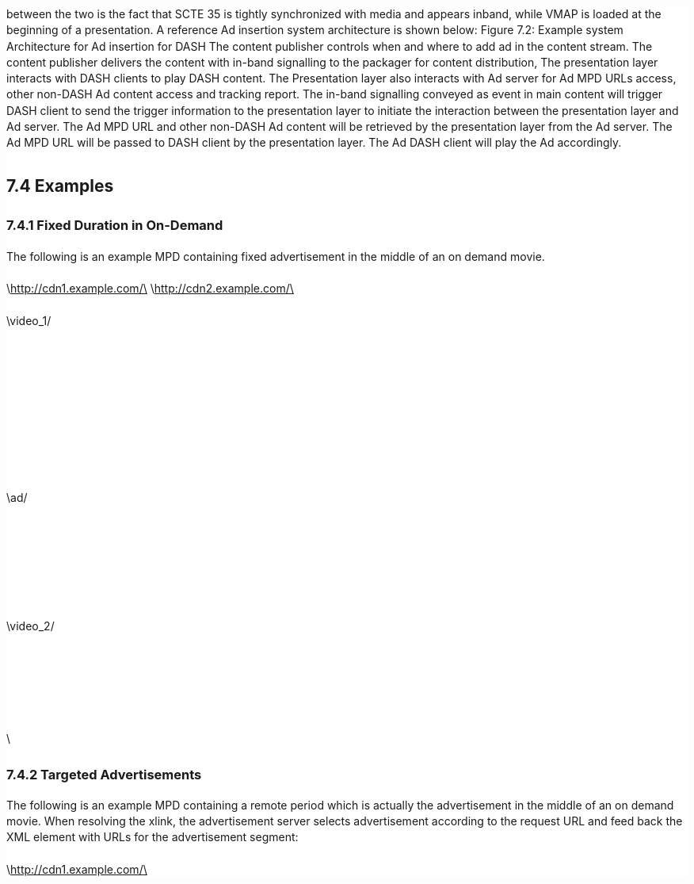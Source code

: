 between the two is the fact that SCTE 35 is tightly synchronized with media
and appears inband, while VMAP is loaded at the beginning of a presentation.
A reference Ad insertion system architecture is shown below:
Figure 7.2: Example system Architecture for Ad insertion for DASH
The content publisher controls when and where to add ad in the content stream.
The content publisher delivers the content with in-band signalling to the
packager for content distribution,
The presentation layer interacts with DASH clients to play DASH content. The
Presentation layer also interacts with Ad server for Ad MPD URLs access, other
non-DASH Ad content access and tracking report.
The in-band signalling conveyed as event in main content will trigger DASH
client to send the trigger information to the presentation layer to initiate
the interaction between the presentation layer and Ad server. The Ad MPD URL
and other non-DASH Ad content will be retrieved by the presentation layer from
the Ad server. The Ad MPD URL will be passed to DASH client by the
presentation layer. The Ad DASH client will play the Ad accordingly.
## 7.4 Examples
### 7.4.1 Fixed Duration in On-Demand
The following is an example MPD containing fixed advertisement in the middle
of an on demand movie.
\
\
\http://cdn1.example.com/\
\http://cdn2.example.com/\
\
\
\video_1/\
\
\
\
\
\
\
\
\
\
\
\ad/\
\
\
\
\
\
\
\
\video_2/\
\
\
\
\
\
\
\
### 7.4.2 Targeted Advertisements
The following is an example MPD containing a remote period which is actually
the advertisement in the middle of an on demand movie. When resolving the
xlink, the advertisement server selects advertisement according to the request
URL and feed back the XML element with URLs for the advertisement segment:
\
\
\http://cdn1.example.com/\